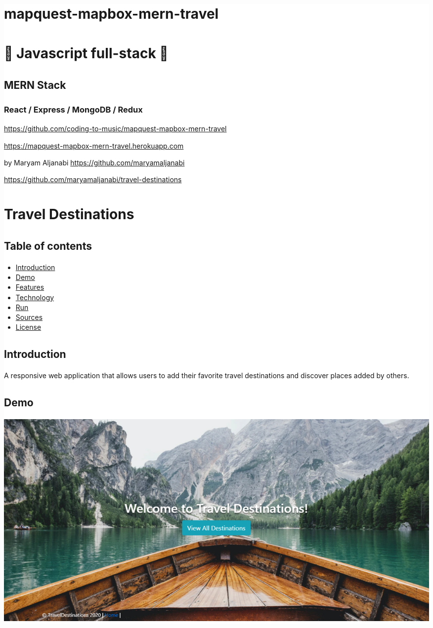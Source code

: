 # mapquest-mapbox-mern-travel

# 🚀 Javascript full-stack 🚀

## MERN Stack

### React / Express / MongoDB / Redux

https://github.com/coding-to-music/mapquest-mapbox-mern-travel

https://mapquest-mapbox-mern-travel.herokuapp.com

by Maryam Aljanabi https://github.com/maryamaljanabi

https://github.com/maryamaljanabi/travel-destinations

# Travel Destinations

## Table of contents

- [Introduction](#Introduction)
- [Demo](#demo)
- [Features](#features)
- [Technology](#technology)
- [Run](#run)
- [Sources](#sources)
- [License](#license)

## Introduction

A responsive web application that allows users to add their favorite travel destinations and discover places added by others.

## Demo

![Image description](screenshot1.png)
